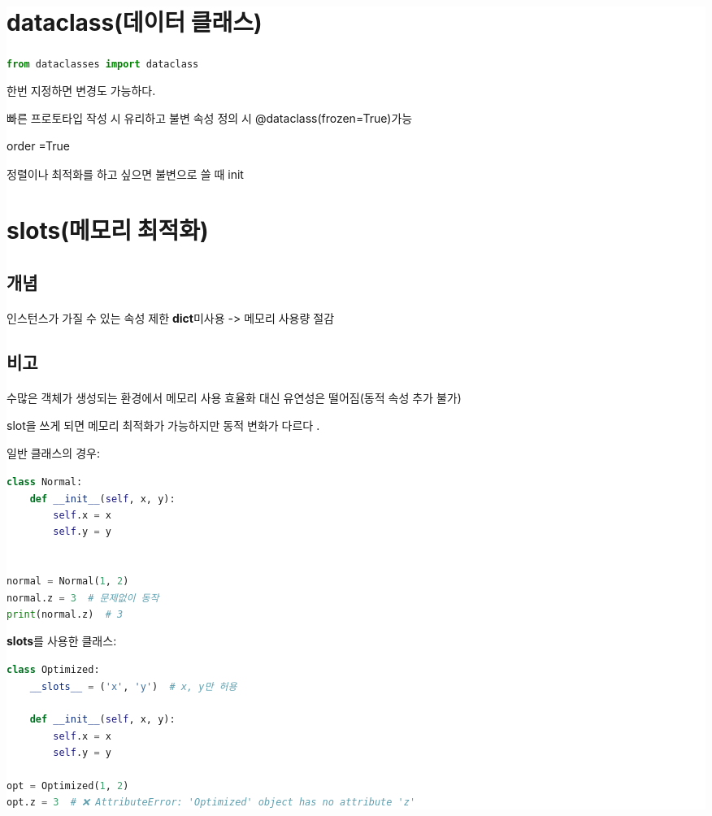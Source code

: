 # dataclass(데이터 클래스)

```python
from dataclasses import dataclass
```

한번 지정하면 변경도 가능하다.

빠른 프로토타입 작성 시 유리하고 불변 속성 정의 시 @dataclass(frozen=True)가능

order =True

정렬이나 최적화를 하고 싶으면 불변으로 쓸 때 init

# slots(메모리 최적화)

## 개념

인스턴스가 가질 수 있는 속성 제한
**dict**미사용 -> 메모리 사용량 절감

## 비고

수많은 객체가 생성되는 환경에서 메모리 사용 효율화 대신 유연성은 떨어짐(동적 속성 추가 불가)

slot을 쓰게 되면 메모리 최적화가 가능하지만 동적 변화가 다르다 .

일반 클래스의 경우:

```python
class Normal:
    def __init__(self, x, y):
        self.x = x
        self.y = y


normal = Normal(1, 2)
normal.z = 3  # 문제없이 동작
print(normal.z)  # 3
```

**slots**를 사용한 클래스:

```python
class Optimized:
    __slots__ = ('x', 'y')  # x, y만 허용

    def __init__(self, x, y):
        self.x = x
        self.y = y

opt = Optimized(1, 2)
opt.z = 3  # ❌ AttributeError: 'Optimized' object has no attribute 'z'
```

